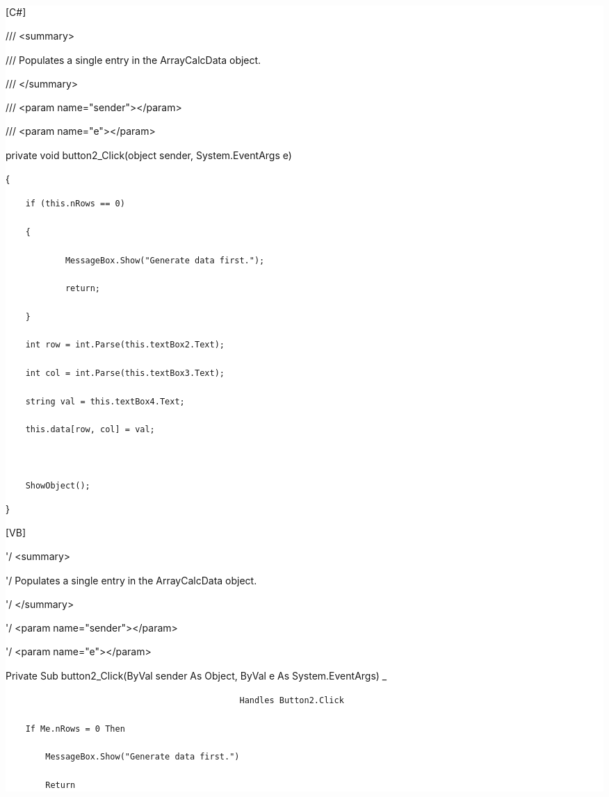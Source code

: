 [C#]



/// &lt;summary&gt;

/// Populates a single entry in the ArrayCalcData object.

/// &lt;/summary&gt;

/// &lt;param name="sender"&gt;&lt;/param&gt;

/// &lt;param name="e"&gt;&lt;/param&gt;

private void button2_Click(object sender, System.EventArgs e)

{

        if (this.nRows == 0)

        {

                MessageBox.Show("Generate data first.");

                return;

        }

        int row = int.Parse(this.textBox2.Text);

        int col = int.Parse(this.textBox3.Text);

        string val = this.textBox4.Text;

        this.data[row, col] = val;



        ShowObject();

}



[VB]



'/ &lt;summary&gt;

'/ Populates a single entry in the ArrayCalcData object.

'/ &lt;/summary&gt;

'/ &lt;param name="sender"&gt;&lt;/param&gt;

'/ &lt;param name="e"&gt;&lt;/param&gt;

Private Sub button2_Click(ByVal sender As Object, ByVal e As System.EventArgs) _

                                                   Handles Button2.Click

        If Me.nRows = 0 Then

            MessageBox.Show("Generate data first.")

            Return
